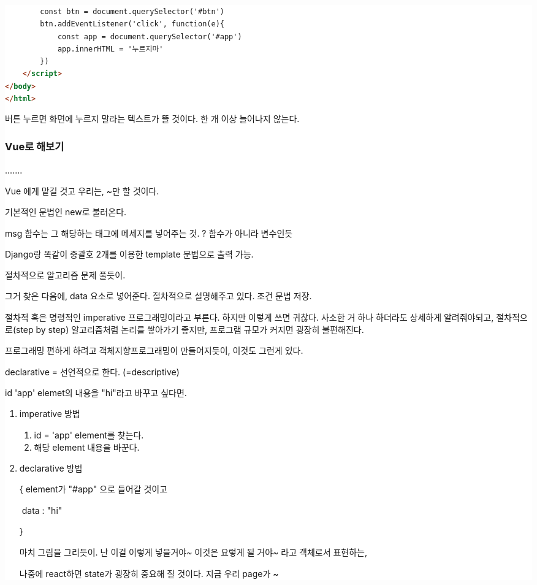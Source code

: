 ```html
        const btn = document.querySelector('#btn')
        btn.addEventListener('click', function(e){
            const app = document.querySelector('#app')
            app.innerHTML = '누르지마'
        })
    </script>
</body>
</html>
```

버튼 누르면 화면에 누르지 말라는 텍스트가 뜰 것이다. 한 개 이상 늘어나지 않는다.



### Vue로 해보기

.......

Vue 에게 맡길 것고 우리는, ~만 할 것이다.

기본적인 문법인 new로 불러온다.



msg 함수는 그 해당하는 태그에 메세지를 넣어주는 것. ? 함수가 아니라 변수인듯

Django랑 똑같이 중괄호 2개를 이용한 template 문법으로 출력 가능.



절차적으로 알고리즘 문제 풀듯이.

그거 찾은 다음에, data 요소로 넣어준다. 절차적으로 설명해주고 있다. 조건 문법 저장.

절차적 혹은 명령적인 imperative 프로그래밍이라고 부른다. 하지만 이렇게 쓰면 귀찮다. 사소한 거 하나 하더라도 상세하게 알려줘야되고, 절차적으로(step by step) 알고리즘처럼 논리를 쌓아가기 좋지만, 프로그램 규모가 커지면 굉장히 불편해진다.

프로그래밍 편하게 하려고 객체지향프로그래밍이 만들어지듯이, 이것도 그런게 있다.

declarative = 선언적으로 한다. (=descriptive)



id 'app' elemet의 내용을 "hi"라고 바꾸고 싶다면.

1. imperative 방법

   1. id = 'app' element를 찾는다.
   2. 해당 element 내용을 바꾼다.

2. declarative 방법

   { element가 "#app" 으로 들어갈 것이고

   ​	data : "hi"

   }

   마치 그림을 그리듯이. 난 이걸 이렇게 넣을거야~ 이것은 요렇게 될 거야~ 라고 객체로서 표현하는,

   나중에 react하면 state가 굉장히 중요해 질 것이다. 지금 우리 page가 ~


